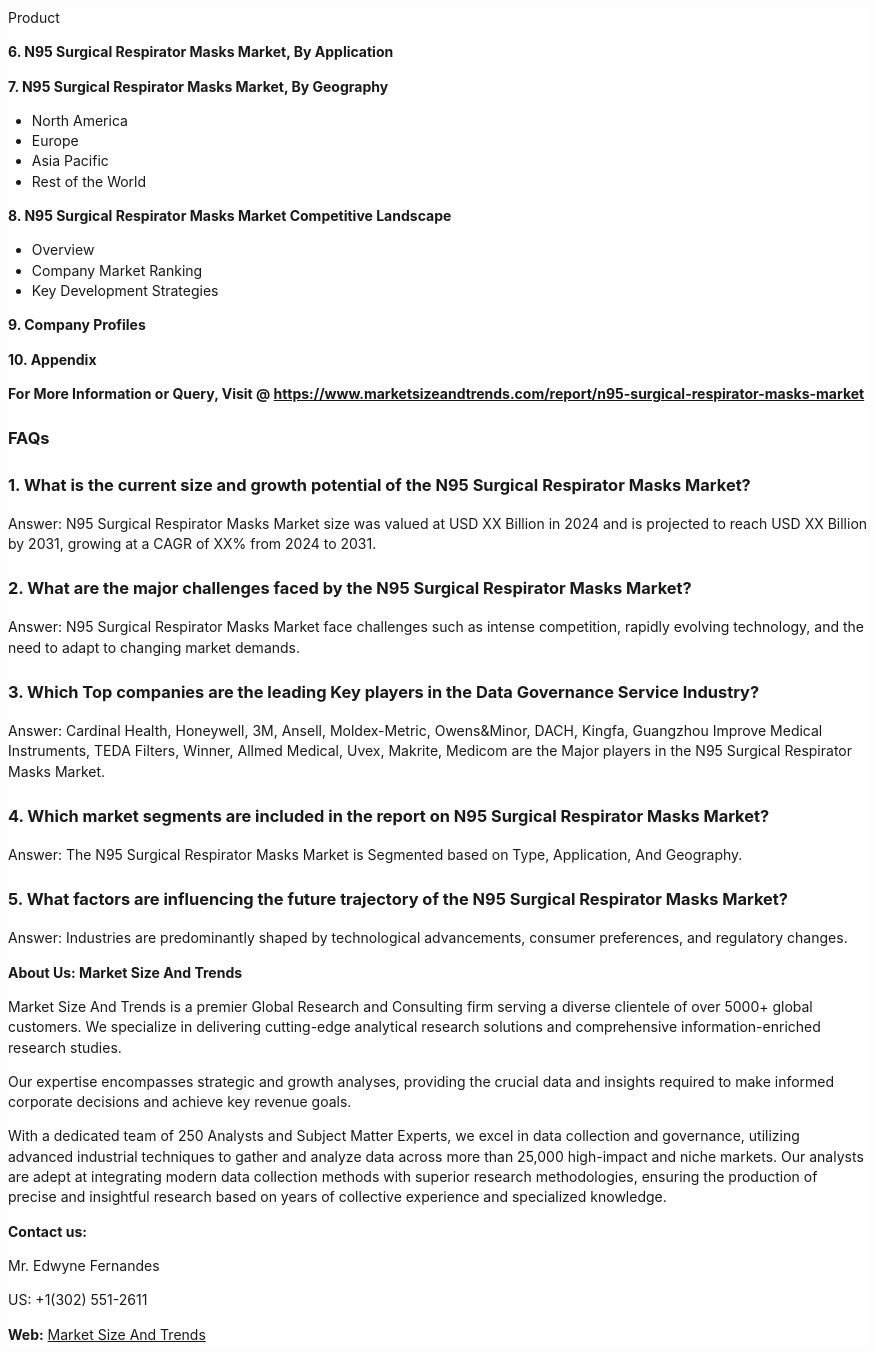 Product</span></strong></p></div><div class="" data-test-id=""><p><strong><span class="">6. N95 Surgical Respirator Masks Market, By Application</span></strong></p></div><div class="" data-test-id=""><p><strong><span class="">7. N95 Surgical Respirator Masks Market, By Geography</span></strong></p></div><div class="" data-test-id=""><ul><li><span class="">North America</span></li><li><span class="">Europe</span></li><li><span class="">Asia Pacific</span></li><li><span class="">Rest of the World</span></li></ul></div><div class="" data-test-id=""><p><strong><span class="">8. N95 Surgical Respirator Masks Market Competitive Landscape</span></strong></p></div><div class="" data-test-id=""><ul><li><span class="">Overview</span></li><li><span class="">Company Market Ranking</span></li><li><span class="">Key Development Strategies</span></li></ul></div><div class="" data-test-id=""><p><strong><span class="">9. Company Profiles</span></strong></p></div><div class="" data-test-id=""><p><strong><span class="">10. Appendix</span></strong></p></div><div class="" data-test-id=""><p><strong><span class="">For More Information or Query, Visit @ <a href="https://www.marketsizeandtrends.com/report/n95-surgical-respirator-masks-market" target="_blank">https://www.marketsizeandtrends.com/report/n95-surgical-respirator-masks-market</a></span></strong></p></div><div class="" data-test-id=""><div class="article-main__content" data-test-id="publishing-text-block"><h3><strong><span class="">FAQs</span></strong></h3></div><div class="article-main__content" data-test-id="publishing-text-block"><h3><span class="">1. What is the current size and growth potential of the N95 Surgical Respirator Masks Market?</span></h3></div><div class="article-main__content" data-test-id="publishing-text-block"><p><span class="font-[700]">Answer</span><span class="">: N95 Surgical Respirator Masks Market size was valued at USD XX Billion in 2024 and is projected to reach USD XX Billion by 2031, growing at a CAGR of XX% from 2024 to 2031.</span></p></div><div class="article-main__content" data-test-id="publishing-text-block"><h3><span class="">2. What are the major challenges faced by the N95 Surgical Respirator Masks Market?</span></h3></div><div class="article-main__content" data-test-id="publishing-text-block"><p><span class="font-[700]">Answer</span><span class="">: N95 Surgical Respirator Masks Market face challenges such as intense competition, rapidly evolving technology, and the need to adapt to changing market demands.</span></p></div><div class="article-main__content" data-test-id="publishing-text-block"><h3><span class="">3. Which Top companies are the leading Key players in the Data Governance Service Industry?</span></h3></div><div class="article-main__content" data-test-id="publishing-text-block"><p><span class="font-[700]">Answer</span><span class="">: Cardinal Health, Honeywell, 3M, Ansell, Moldex-Metric, Owens&Minor, DACH, Kingfa, Guangzhou Improve Medical Instruments, TEDA Filters, Winner, Allmed Medical, Uvex, Makrite, Medicom are the Major players in the N95 Surgical Respirator Masks Market.</span></p></div><div class="article-main__content" data-test-id="publishing-text-block"><h3><span class="">4. Which market segments are included in the report on N95 Surgical Respirator Masks Market?</span></h3></div><div class="article-main__content" data-test-id="publishing-text-block"><p><span class="font-[700]">Answer</span><span class="">: The N95 Surgical Respirator Masks Market is Segmented based on Type, Application, And Geography.</span></p></div><div class="article-main__content" data-test-id="publishing-text-block"><h3><span class="">5. What factors are influencing the future trajectory of the N95 Surgical Respirator Masks Market?</span></h3></div><div class="article-main__content" data-test-id="publishing-text-block"><p><span class="font-[700]">Answer:</span><span class="">&nbsp;Industries are predominantly shaped by technological advancements, consumer preferences, and regulatory changes.</span></p></div><p><strong><span class="">About Us: Market Size And Trends</span></strong></p></div><div class="" data-test-id=""><p><span class="">Market Size And Trends is a premier Global Research and Consulting firm serving a diverse clientele of over 5000+ global customers. We specialize in delivering cutting-edge analytical research solutions and comprehensive information-enriched research studies.</span></p></div><div class="" data-test-id=""><p><span class="">Our expertise encompasses strategic and growth analyses, providing the crucial data and insights required to make informed corporate decisions and achieve key revenue goals.</span></p></div><div class="" data-test-id=""><p><span class="">With a dedicated team of 250 Analysts and Subject Matter Experts, we excel in data collection and governance, utilizing advanced industrial techniques to gather and analyze data across more than 25,000 high-impact and niche markets. Our analysts are adept at integrating modern data collection methods with superior research methodologies, ensuring the production of precise and insightful research based on years of collective experience and specialized knowledge.</span></p></div><div class="" data-test-id=""><p><strong><span class="">Contact us:</span></strong></p></div><div class="" data-test-id=""><p><span class="">Mr. Edwyne Fernandes</span></p></div><div class="" data-test-id=""><p><span class="">US: +1(302) 551-2611<br /></span></p><p><span class=""><strong>Web:</strong> <a href="https://www.marketsizeandtrends.com/" target="_blank">Market Size And Trends</a></span></p></div>
